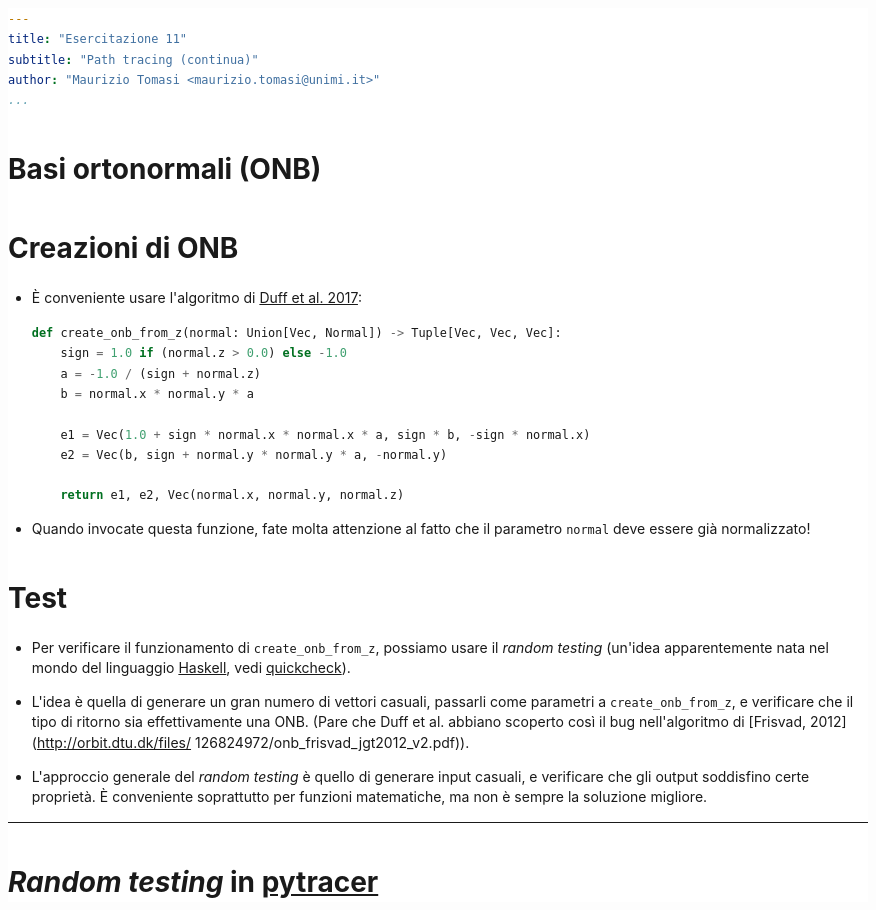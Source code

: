 ```yaml
---
title: "Esercitazione 11"
subtitle: "Path tracing (continua)"
author: "Maurizio Tomasi <maurizio.tomasi@unimi.it>"
...
```


# Basi ortonormali (ONB)

# Creazioni di ONB

-   È conveniente usare l'algoritmo di [Duff et al. 2017](https://graphics.pixar.com/library/OrthonormalB/paper.pdf):

    ```python
    def create_onb_from_z(normal: Union[Vec, Normal]) -> Tuple[Vec, Vec, Vec]:
        sign = 1.0 if (normal.z > 0.0) else -1.0
        a = -1.0 / (sign + normal.z)
        b = normal.x * normal.y * a

        e1 = Vec(1.0 + sign * normal.x * normal.x * a, sign * b, -sign * normal.x)
        e2 = Vec(b, sign + normal.y * normal.y * a, -normal.y)

        return e1, e2, Vec(normal.x, normal.y, normal.z)
    
    ```
    
-   Quando invocate questa funzione, fate molta attenzione al fatto che il parametro `normal` deve essere già normalizzato!

# Test

-   Per verificare il funzionamento di `create_onb_from_z`, possiamo usare il *random testing* (un'idea apparentemente nata nel mondo del linguaggio [Haskell](https://www.haskell.org/), vedi [quickcheck](https://hackage.haskell.org/package/QuickCheck)).

-   L'idea è quella di generare un gran numero di vettori casuali, passarli come parametri a `create_onb_from_z`, e verificare che il tipo di ritorno sia effettivamente una ONB. (Pare che Duff et al. abbiano scoperto così il bug nell'algoritmo di [Frisvad, 2012](http://orbit.dtu.dk/files/
126824972/onb_frisvad_jgt2012_v2.pdf)).

-   L'approccio generale del *random testing* è quello di generare input casuali, e verificare che gli output soddisfino certe proprietà. È conveniente soprattutto per funzioni matematiche, ma non è sempre la soluzione migliore.

---

# *Random testing* in [pytracer](https://github.com/ziotom78/pytracer/blob/01a672c782515030dd5abc9a33d1e0c843bbd394/test_all.py#L914-L934)
